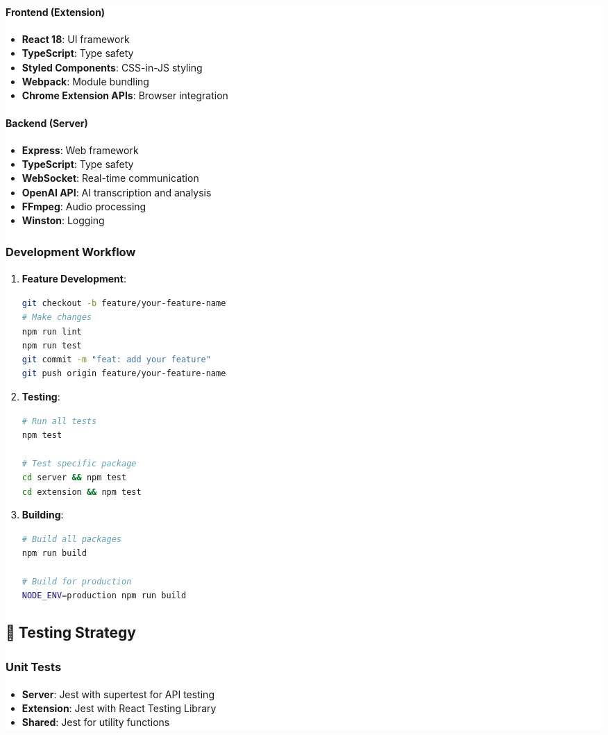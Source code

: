 #### Frontend (Extension)
- **React 18**: UI framework
- **TypeScript**: Type safety
- **Styled Components**: CSS-in-JS styling
- **Webpack**: Module bundling
- **Chrome Extension APIs**: Browser integration

#### Backend (Server)
- **Express**: Web framework
- **TypeScript**: Type safety
- **WebSocket**: Real-time communication
- **OpenAI API**: AI transcription and analysis
- **FFmpeg**: Audio processing
- **Winston**: Logging

### Development Workflow

1. **Feature Development**:
   ```bash
   git checkout -b feature/your-feature-name
   # Make changes
   npm run lint
   npm run test
   git commit -m "feat: add your feature"
   git push origin feature/your-feature-name
   ```

2. **Testing**:
   ```bash
   # Run all tests
   npm test
   
   # Test specific package
   cd server && npm test
   cd extension && npm test
   ```

3. **Building**:
   ```bash
   # Build all packages
   npm run build
   
   # Build for production
   NODE_ENV=production npm run build
   ```

## 🧪 Testing Strategy

### Unit Tests
- **Server**: Jest with supertest for API testing
- **Extension**: Jest with React Testing Library
- **Shared**: Jest for utility functions

